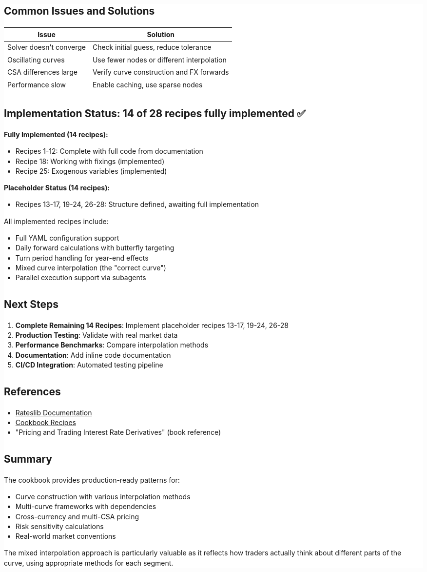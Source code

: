 ## Common Issues and Solutions

| Issue | Solution |
|-------|----------|
| Solver doesn't converge | Check initial guess, reduce tolerance |
| Oscillating curves | Use fewer nodes or different interpolation |
| CSA differences large | Verify curve construction and FX forwards |
| Performance slow | Enable caching, use sparse nodes |

## Implementation Status: 14 of 28 recipes fully implemented ✅

**Fully Implemented (14 recipes):**
- Recipes 1-12: Complete with full code from documentation
- Recipe 18: Working with fixings (implemented)
- Recipe 25: Exogenous variables (implemented)

**Placeholder Status (14 recipes):**
- Recipes 13-17, 19-24, 26-28: Structure defined, awaiting full implementation

All implemented recipes include:
- Full YAML configuration support
- Daily forward calculations with butterfly targeting
- Turn period handling for year-end effects
- Mixed curve interpolation (the "correct curve")
- Parallel execution support via subagents

## Next Steps

1. **Complete Remaining 14 Recipes**: Implement placeholder recipes 13-17, 19-24, 26-28
2. **Production Testing**: Validate with real market data
3. **Performance Benchmarks**: Compare interpolation methods
4. **Documentation**: Add inline code documentation
5. **CI/CD Integration**: Automated testing pipeline

## References

- [Rateslib Documentation](https://rateslib.com/py/en/latest/)
- [Cookbook Recipes](https://rateslib.com/py/en/latest/g_cookbook.html)
- "Pricing and Trading Interest Rate Derivatives" (book reference)

## Summary

The cookbook provides production-ready patterns for:
- Curve construction with various interpolation methods
- Multi-curve frameworks with dependencies
- Cross-currency and multi-CSA pricing
- Risk sensitivity calculations
- Real-world market conventions

The mixed interpolation approach is particularly valuable as it reflects how traders actually think about different parts of the curve, using appropriate methods for each segment.